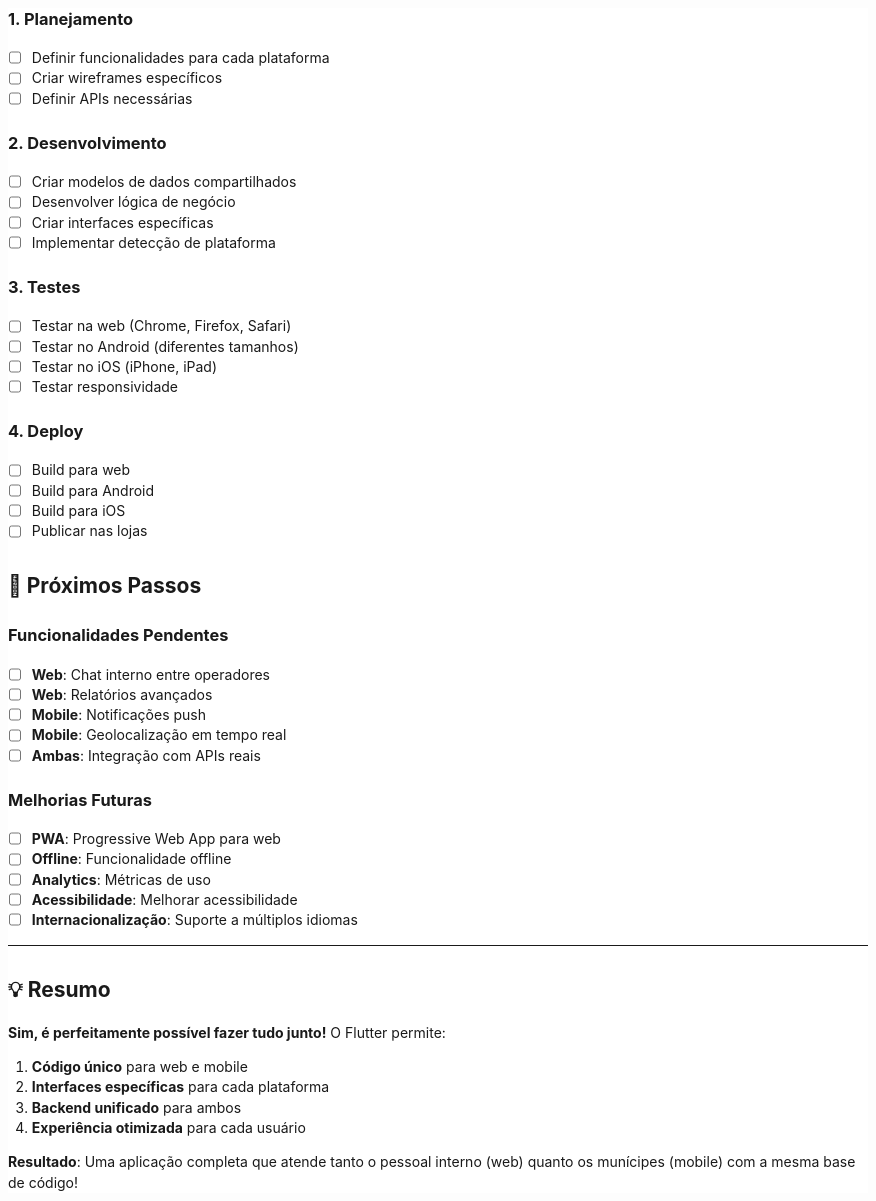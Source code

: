 ### **1. Planejamento**
- [ ] Definir funcionalidades para cada plataforma
- [ ] Criar wireframes específicos
- [ ] Definir APIs necessárias

### **2. Desenvolvimento**
- [ ] Criar modelos de dados compartilhados
- [ ] Desenvolver lógica de negócio
- [ ] Criar interfaces específicas
- [ ] Implementar detecção de plataforma

### **3. Testes**
- [ ] Testar na web (Chrome, Firefox, Safari)
- [ ] Testar no Android (diferentes tamanhos)
- [ ] Testar no iOS (iPhone, iPad)
- [ ] Testar responsividade

### **4. Deploy**
- [ ] Build para web
- [ ] Build para Android
- [ ] Build para iOS
- [ ] Publicar nas lojas

## 🎯 **Próximos Passos**

### **Funcionalidades Pendentes**
- [ ] **Web**: Chat interno entre operadores
- [ ] **Web**: Relatórios avançados
- [ ] **Mobile**: Notificações push
- [ ] **Mobile**: Geolocalização em tempo real
- [ ] **Ambas**: Integração com APIs reais

### **Melhorias Futuras**
- [ ] **PWA**: Progressive Web App para web
- [ ] **Offline**: Funcionalidade offline
- [ ] **Analytics**: Métricas de uso
- [ ] **Acessibilidade**: Melhorar acessibilidade
- [ ] **Internacionalização**: Suporte a múltiplos idiomas

---

## 💡 **Resumo**

**Sim, é perfeitamente possível fazer tudo junto!** O Flutter permite:

1. **Código único** para web e mobile
2. **Interfaces específicas** para cada plataforma
3. **Backend unificado** para ambos
4. **Experiência otimizada** para cada usuário

**Resultado**: Uma aplicação completa que atende tanto o pessoal interno (web) quanto os munícipes (mobile) com a mesma base de código!
